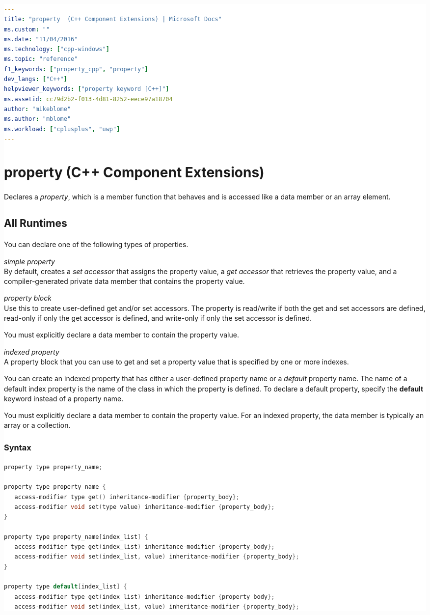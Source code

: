 ```yaml
---
title: "property  (C++ Component Extensions) | Microsoft Docs"
ms.custom: ""
ms.date: "11/04/2016"
ms.technology: ["cpp-windows"]
ms.topic: "reference"
f1_keywords: ["property_cpp", "property"]
dev_langs: ["C++"]
helpviewer_keywords: ["property keyword [C++]"]
ms.assetid: cc79d2b2-f013-4d81-8252-eece97a18704
author: "mikeblome"
ms.author: "mblome"
ms.workload: ["cplusplus", "uwp"]
---
```

# property  (C++ Component Extensions)
Declares a *property*, which is a member function that behaves and is accessed like a data member or an array element.  
  
## All Runtimes  
 You can declare one of the following types of properties.  
  
 *simple property*  
 By default, creates a *set accessor* that assigns the property value, a *get accessor* that retrieves the property value, and a compiler-generated private data member that contains the property value.  
  
 *property block*  
 Use this to create user-defined get and/or set accessors. The property is read/write if both the get and set accessors are defined, read-only if only the get accessor is defined, and write-only if only the set accessor is defined.  
  
 You must explicitly declare a data member to contain the property value.  
  
 *indexed property*  
 A property block that you can use to get and set a property value that is specified by one or more indexes.  
  
 You can create an indexed property that has either a user-defined property name or a *default* property name. The name of a default index property is the name of the class in which the property is defined. To declare a default property, specify the **default** keyword instead of a property name.  
  
 You must explicitly declare a data member to contain the property value. For an indexed property, the data member is typically an array or a collection.  
  
### Syntax  
  
```cpp  
property type property_name;

property type property_name { 
   access-modifier type get() inheritance-modifier {property_body}; 
   access-modifier void set(type value) inheritance-modifier {property_body};
} 

property type property_name[index_list] { 
   access-modifier type get(index_list) inheritance-modifier {property_body}; 
   access-modifier void set(index_list, value) inheritance-modifier {property_body};
} 

property type default[index_list] { 
   access-modifier type get(index_list) inheritance-modifier {property_body};
   access-modifier void set(index_list, value) inheritance-modifier {property_body};
```